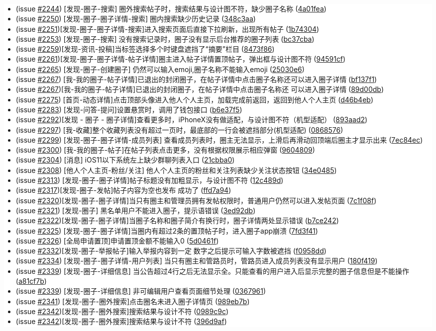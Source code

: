 * (issue [#2244](https://github.com/zhiyicx/thinksns-plus-ios/issues/2244)) [发现-圈子-搜索] 圈外搜索帖子时，搜索结果与设计图不符，缺少圈子名称 ([4a01fea](https://github.com/zhiyicx/thinksns-plus-ios/commit/4a01fea))
* (issue [#2250](https://github.com/zhiyicx/thinksns-plus-ios/issues/2250)) [发现-圈子-圈子详情-搜索] 圈内搜索缺少历史记录 ([348c3aa](https://github.com/zhiyicx/thinksns-plus-ios/commit/348c3aa))
* (issue [#2251](https://github.com/zhiyicx/thinksns-plus-ios/issues/2251))[发现-圈子-圈子详情-搜索]进入搜索页面后直接下拉刷新，出现所有帖子 ([1b74304](https://github.com/zhiyicx/thinksns-plus-ios/commit/1b74304))
* (issue [#2253](https://github.com/zhiyicx/thinksns-plus-ios/issues/2253)) [发现-圈子-搜索] 没有搜索记录时，圈子没有显示后台推荐的圈子列表 ([bc37cba](https://github.com/zhiyicx/thinksns-plus-ios/commit/bc37cba))
* (issue [#2259](https://github.com/zhiyicx/thinksns-plus-ios/issues/2259))[发现-资讯-投稿]当标签选择多个时键盘遮挡了“摘要”栏目 ([8473f86](https://github.com/zhiyicx/thinksns-plus-ios/commit/8473f86))
* (issue [#2261](https://github.com/zhiyicx/thinksns-plus-ios/issues/2261))[发现-圈子-圈子详情-帖子详情]圈主进入帖子详情置顶帖子，弹出框与设计图不符 ([94591cf](https://github.com/zhiyicx/thinksns-plus-ios/commit/94591cf))
* (issue [#2265](https://github.com/zhiyicx/thinksns-plus-ios/issues/2265)) [发现-圈子-创建圈子] 仍然可以输入emoji,圈子名称不能输入emoji ([25030e6](https://github.com/zhiyicx/thinksns-plus-ios/commit/25030e6))
* (issue [#2267](https://github.com/zhiyicx/thinksns-plus-ios/issues/2267)) [我-我的圈子-帖子详情]已退出的封闭圈子，在帖子详情中点击圈子名称还可以进入圈子详情 ([bf137f1](https://github.com/zhiyicx/thinksns-plus-ios/commit/bf137f1))
* (issue [#2267](https://github.com/zhiyicx/thinksns-plus-ios/issues/2267))[我-我的圈子-帖子详情]已退出的封闭圈子，在帖子详情中点击圈子名称还 可以进入圈子详情 ([89d00db](https://github.com/zhiyicx/thinksns-plus-ios/commit/89d00db))
* (issue [#2275](https://github.com/zhiyicx/thinksns-plus-ios/issues/2275)) [首页-动态详情]点击顶部头像进入他人个人主页，加载完成前返回，返回到他人个人主页 ([d46b4eb](https://github.com/zhiyicx/thinksns-plus-ios/commit/d46b4eb))
* (issue [#2283](https://github.com/zhiyicx/thinksns-plus-ios/issues/2283)) [发现-问答-提问]设置悬赏时，调用了钱包接口 ([b6e37f5](https://github.com/zhiyicx/thinksns-plus-ios/commit/b6e37f5))
* (issue [#2292](https://github.com/zhiyicx/thinksns-plus-ios/issues/2292))[发现 - 圈子 - 圈子详情]查看更多时，iPhoneX没有做适配，与设计图不符（机型适配） ([893aad2](https://github.com/zhiyicx/thinksns-plus-ios/commit/893aad2))
* (issue [#2297](https://github.com/zhiyicx/thinksns-plus-ios/issues/2297)) [我-收藏]整个收藏列表没有超过一页时，最底部的一行会被遮挡部分(机型适配) ([0868576](https://github.com/zhiyicx/thinksns-plus-ios/commit/0868576))
* (issue [#2299](https://github.com/zhiyicx/thinksns-plus-ios/issues/2299)) [发现-圈子-圈子详情-成员列表] 查看成员列表时，圈主无法显示，上滑后再滑动回顶端后圈主才显示出来 ([7ec84ec](https://github.com/zhiyicx/thinksns-plus-ios/commit/7ec84ec))
* (issue [#2300](https://github.com/zhiyicx/thinksns-plus-ios/issues/2300)) [我-我的圈子-帖子]在帖子列表点击更多，没有根据权限展示相应弹窗 ([9604809](https://github.com/zhiyicx/thinksns-plus-ios/commit/9604809))
* (issue [#2304](https://github.com/zhiyicx/thinksns-plus-ios/issues/2304)) [消息] iOS11以下系统左上缺少群聊列表入口 ([21cbba0](https://github.com/zhiyicx/thinksns-plus-ios/commit/21cbba0))
* (issue [#2308](https://github.com/zhiyicx/thinksns-plus-ios/issues/2308)) [他人个人主页-粉丝/关注] 他人个人主页的粉丝和关注列表缺少关注状态按钮 ([34e0485](https://github.com/zhiyicx/thinksns-plus-ios/commit/34e0485))
* (issue [#2313](https://github.com/zhiyicx/thinksns-plus-ios/issues/2313)) [发现-圈子-圈子详情]帖子标题没有加粗显示，与设计图不符 ([12c489d](https://github.com/zhiyicx/thinksns-plus-ios/commit/12c489d))
* (issue [#2317](https://github.com/zhiyicx/thinksns-plus-ios/issues/2317))[发现-圈子-发帖]帖子内容为空也发布 成功了 ([ffd7a94](https://github.com/zhiyicx/thinksns-plus-ios/commit/ffd7a94))
* (issue [#2320](https://github.com/zhiyicx/thinksns-plus-ios/issues/2320))[发现-圈子-圈子详情]当只有圈主和管理员拥有发帖权限时，普通用户仍然可以进入发帖页面 ([7c1f08f](https://github.com/zhiyicx/thinksns-plus-ios/commit/7c1f08f))
* (issue [#2321](https://github.com/zhiyicx/thinksns-plus-ios/issues/2321)) [发现-圈子] 黑名单用户不能进入圈子，提示语错误 ([3ed92db](https://github.com/zhiyicx/thinksns-plus-ios/commit/3ed92db))
* (issue [#2322](https://github.com/zhiyicx/thinksns-plus-ios/issues/2322))[发现-圈子-圈子详情]当圈子名称和圈子简介有换行时，圈子详情两处显示错误 ([b7ce242](https://github.com/zhiyicx/thinksns-plus-ios/commit/b7ce242))
* (issue [#2325](https://github.com/zhiyicx/thinksns-plus-ios/issues/2325)) [发现-圈子-圈子详情]当圈内有超过2条的置顶帖子时，进入圈子app崩溃 ([7fd3f41](https://github.com/zhiyicx/thinksns-plus-ios/commit/7fd3f41))
* (issue [#2326](https://github.com/zhiyicx/thinksns-plus-ios/issues/2326)) [全局申请置顶]申请置顶金额不能输入0 ([5d0461f](https://github.com/zhiyicx/thinksns-plus-ios/commit/5d0461f))
* (issue [#2332](https://github.com/zhiyicx/thinksns-plus-ios/issues/2332))[发现-圈子-举报帖子]输入举报内容到一定 数字之后提示可输入字数被遮挡 ([f0958dd](https://github.com/zhiyicx/thinksns-plus-ios/commit/f0958dd))
* (issue [#2334](https://github.com/zhiyicx/thinksns-plus-ios/issues/2334)) [发现-圈子-圈子详情-用户列表] 当只有圈主和管路员时，管路员进入成员列表没有显示用户 ([180f419](https://github.com/zhiyicx/thinksns-plus-ios/commit/180f419))
* (issue [#2339](https://github.com/zhiyicx/thinksns-plus-ios/issues/2339)) [发现-圈子-详细信息] 当公告超过4行之后无法显示全。只能查看的用户进入后显示完整的圈子信息但是不能操作 ([a81cf7b](https://github.com/zhiyicx/thinksns-plus-ios/commit/a81cf7b))
* (issue [#2339](https://github.com/zhiyicx/thinksns-plus-ios/issues/2339)) [发现-圈子-详细信息] 非可编辑用户查看页面细节处理 ([0367961](https://github.com/zhiyicx/thinksns-plus-ios/commit/0367961))
* (issue [#2341](https://github.com/zhiyicx/thinksns-plus-ios/issues/2341)) [发现-圈子-圈外搜索]点击圈名未进入圈子详情页 ([989eb7b](https://github.com/zhiyicx/thinksns-plus-ios/commit/989eb7b))
* (issue [#2342](https://github.com/zhiyicx/thinksns-plus-ios/issues/2342))[发现-圈子-圈外搜索]搜索结果与设计不符 ([0989c9c](https://github.com/zhiyicx/thinksns-plus-ios/commit/0989c9c))
* (issue [#2342](https://github.com/zhiyicx/thinksns-plus-ios/issues/2342))[发现-圈子-圈外搜索]搜索结果与设计不符 ([396d9af](https://github.com/zhiyicx/thinksns-plus-ios/commit/396d9af))
